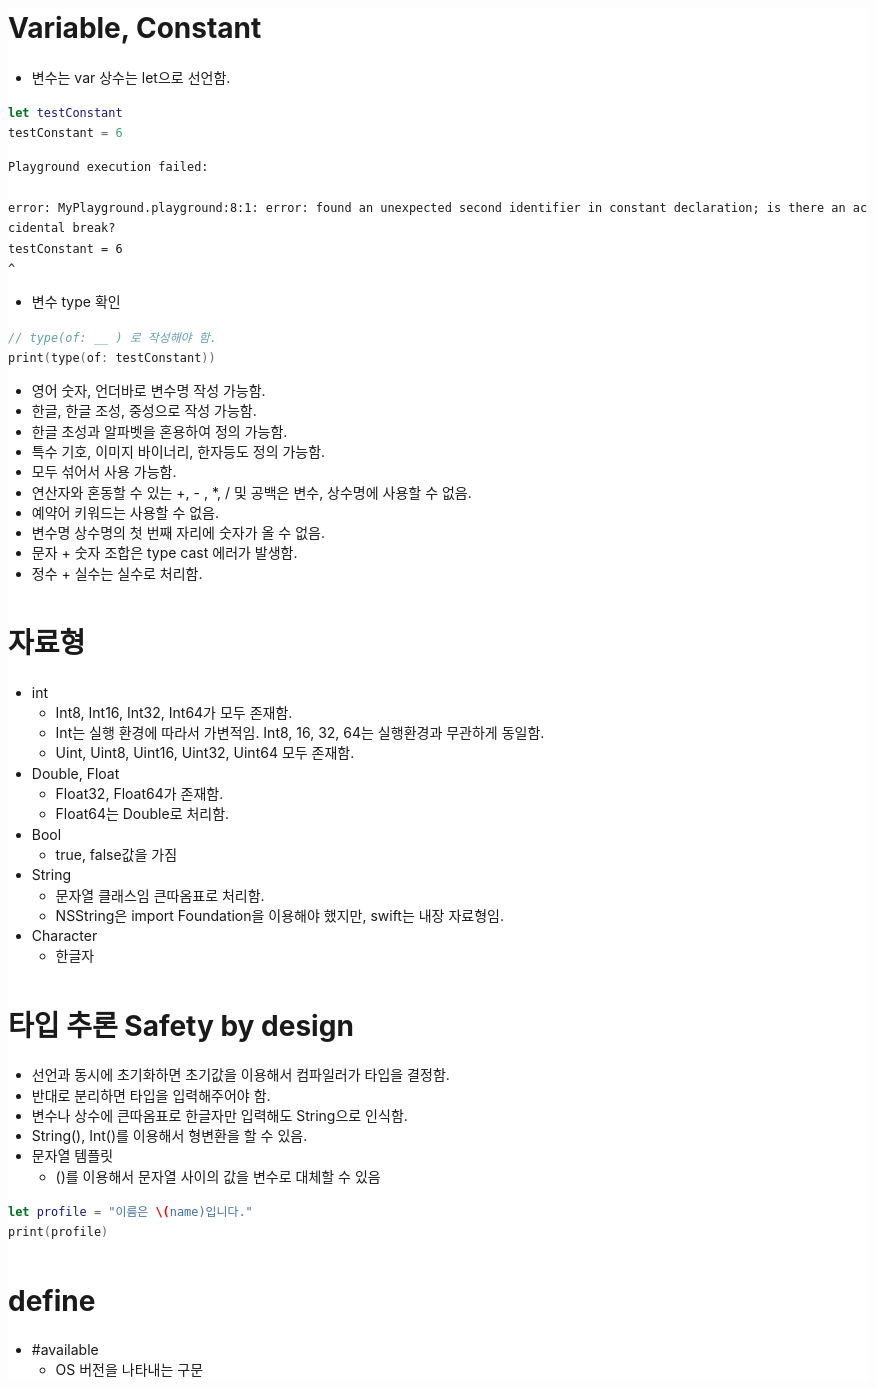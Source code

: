 # Variable, Constant
* 변수는 var 상수는 let으로 선언함.

```swift
let testConstant
testConstant = 6
```
```
Playground execution failed:

error: MyPlayground.playground:8:1: error: found an unexpected second identifier in constant declaration; is there an accidental break?
testConstant = 6
^
```
* 변수 type 확인
```swift
// type(of: __ ) 로 작성해야 함.
print(type(of: testConstant))
```

* 영어 숫자, 언더바로 변수명 작성 가능함.
* 한글, 한글 조성, 중성으로 작성 가능함.
* 한글 초성과 알파벳을 혼용하여 정의 가능함.
* 특수 기호, 이미지 바이너리, 한자등도 정의 가능함.
* 모두 섞어서 사용 가능함.
* 연산자와 혼동할 수 있는 +, - , *, / 및 공백은 변수, 상수명에 사용할 수 없음.
* 예약어 키워드는 사용할 수 없음.
* 변수명 상수명의 첫 번째 자리에 숫자가 올 수 없음.
* 문자 + 숫자 조합은 type cast 에러가 발생함.
* 정수 + 실수는 실수로 처리함.
# 자료형
* int 
    * Int8, Int16, Int32, Int64가 모두 존재함.
    * Int는 실행 환경에 따라서 가변적임. Int8, 16, 32, 64는 실행환경과 무관하게 동일함.
    * Uint, Uint8, Uint16, Uint32, Uint64 모두 존재함.
* Double, Float
    * Float32, Float64가 존재함.
    * Float64는 Double로 처리함.
* Bool
    * true, false값을 가짐
* String
    * 문자열 클래스임 큰따옴표로 처리함.
    * NSString은 import Foundation을 이용해야 했지만, swift는 내장 자료형임.
* Character
    * 한글자
# 타입 추론 Safety by design
* 선언과 동시에 초기화하면 초기값을 이용해서 컴파일러가 타입을 결정함.
* 반대로 분리하면 타입을 입력해주어야 함.
* 변수나 상수에 큰따옴표로 한글자만 입력해도 String으로 인식함.
* String(), Int()를 이용해서 형변환을 할 수 있음.
* 문자열 템플릿
    * \()를 이용해서 문자열 사이의 값을 변수로 대체할 수 있음
```swift
let profile = "이름은 \(name)입니다."
print(profile)
```
# define
* #available
    * OS 버전을 나타내는 구문